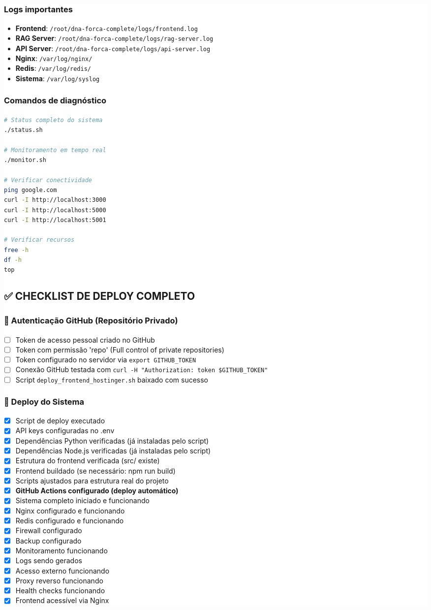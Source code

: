 ### **Logs importantes**

- **Frontend**: `/root/dna-forca-complete/logs/frontend.log`
- **RAG Server**: `/root/dna-forca-complete/logs/rag-server.log`
- **API Server**: `/root/dna-forca-complete/logs/api-server.log`
- **Nginx**: `/var/log/nginx/`
- **Redis**: `/var/log/redis/`
- **Sistema**: `/var/log/syslog`

### **Comandos de diagnóstico**

```bash
# Status completo do sistema
./status.sh

# Monitoramento em tempo real
./monitor.sh

# Verificar conectividade
ping google.com
curl -I http://localhost:3000
curl -I http://localhost:5000
curl -I http://localhost:5001

# Verificar recursos
free -h
df -h
top
```

## ✅ **CHECKLIST DE DEPLOY COMPLETO**

### **🔐 Autenticação GitHub (Repositório Privado)**

- [ ] Token de acesso pessoal criado no GitHub
- [ ] Token com permissão 'repo' (Full control of private repositories)
- [ ] Token configurado no servidor via `export GITHUB_TOKEN`
- [ ] Conexão GitHub testada com `curl -H "Authorization: token $GITHUB_TOKEN"`
- [ ] Script `deploy_frontend_hostinger.sh` baixado com sucesso

### **🚀 Deploy do Sistema**

- [x] Script de deploy executado
- [x] API keys configuradas no .env
- [x] Dependências Python verificadas (já instaladas pelo script)
- [x] Dependências Node.js verificadas (já instaladas pelo script)
- [x] Estrutura do frontend verificada (src/ existe)
- [x] Frontend buildado (se necessário: npm run build)
- [x] Scripts ajustados para estrutura real do projeto
- [x] **GitHub Actions configurado (deploy automático)**
- [x] Sistema completo iniciado e funcionando
- [x] Nginx configurado e funcionando
- [x] Redis configurado e funcionando
- [x] Firewall configurado
- [x] Backup configurado
- [x] Monitoramento funcionando
- [x] Logs sendo gerados
- [x] Acesso externo funcionando
- [x] Proxy reverso funcionando
- [x] Health checks funcionando
- [x] Frontend acessível via Nginx
